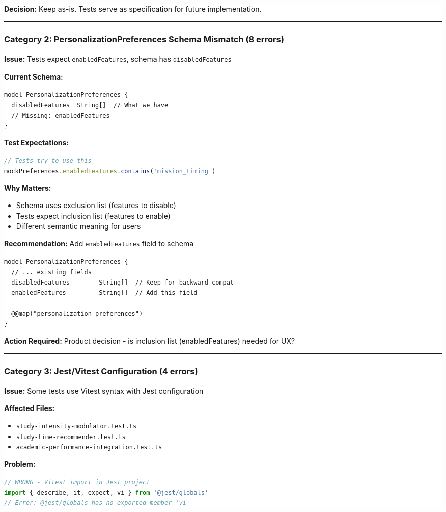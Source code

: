 **Decision:** Keep as-is. Tests serve as specification for future implementation.

---

### Category 2: PersonalizationPreferences Schema Mismatch (8 errors)

**Issue:** Tests expect `enabledFeatures`, schema has `disabledFeatures`

**Current Schema:**
```prisma
model PersonalizationPreferences {
  disabledFeatures  String[]  // What we have
  // Missing: enabledFeatures
}
```

**Test Expectations:**
```typescript
// Tests try to use this
mockPreferences.enabledFeatures.contains('mission_timing')
```

**Why Matters:**
- Schema uses exclusion list (features to disable)
- Tests expect inclusion list (features to enable)
- Different semantic meaning for users

**Recommendation:** Add `enabledFeatures` field to schema

```prisma
model PersonalizationPreferences {
  // ... existing fields
  disabledFeatures        String[]  // Keep for backward compat
  enabledFeatures         String[]  // Add this field
  
  @@map("personalization_preferences")
}
```

**Action Required:** Product decision - is inclusion list (enabledFeatures) needed for UX?

---

### Category 3: Jest/Vitest Configuration (4 errors)

**Issue:** Some tests use Vitest syntax with Jest configuration

**Affected Files:**
- `study-intensity-modulator.test.ts`
- `study-time-recommender.test.ts`
- `academic-performance-integration.test.ts`

**Problem:**
```typescript
// WRONG - Vitest import in Jest project
import { describe, it, expect, vi } from '@jest/globals'
// Error: @jest/globals has no exported member 'vi'
```
